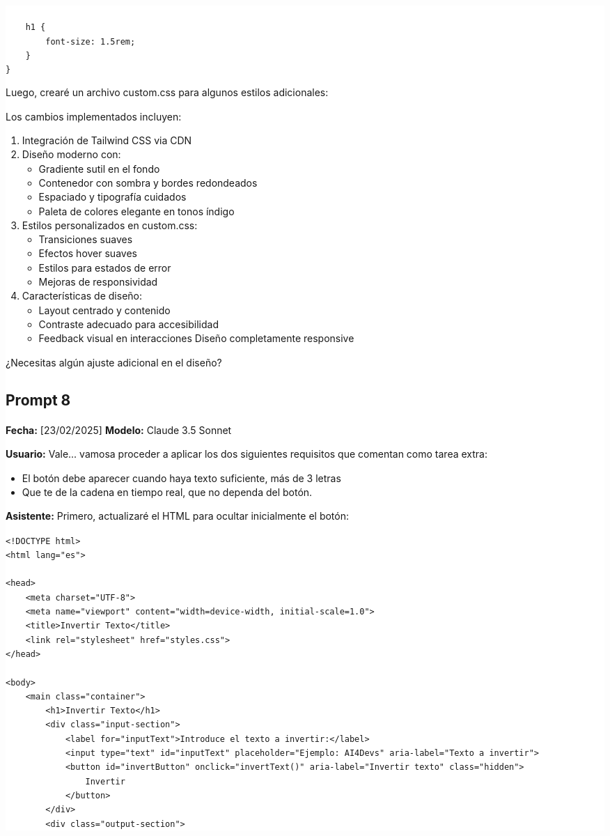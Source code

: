 ```
    
    h1 {
        font-size: 1.5rem;
    }
}
```

Luego, crearé un archivo custom.css para algunos estilos adicionales:

Los cambios implementados incluyen:
1. Integración de Tailwind CSS via CDN
2. Diseño moderno con:
   - Gradiente sutil en el fondo
   - Contenedor con sombra y bordes redondeados
   - Espaciado y tipografía cuidados
   - Paleta de colores elegante en tonos índigo
3. Estilos personalizados en custom.css:
   - Transiciones suaves
   - Efectos hover suaves
   - Estilos para estados de error
   - Mejoras de responsividad
4. Características de diseño:
   - Layout centrado y contenido
   - Contraste adecuado para accesibilidad
   - Feedback visual en interacciones
Diseño completamente responsive

¿Necesitas algún ajuste adicional en el diseño?

## Prompt 8
**Fecha:** [23/02/2025]
**Modelo:** Claude 3.5 Sonnet

**Usuario:**
Vale... vamosa proceder a aplicar los dos siguientes requisitos que comentan como tarea extra:

- El botón debe aparecer cuando haya texto suficiente, más de 3 letras
- Que te de la cadena en tiempo real, que no dependa del botón.

**Asistente:**
Primero, actualizaré el HTML para ocultar inicialmente el botón:

```
<!DOCTYPE html>
<html lang="es">

<head>
    <meta charset="UTF-8">
    <meta name="viewport" content="width=device-width, initial-scale=1.0">
    <title>Invertir Texto</title>
    <link rel="stylesheet" href="styles.css">
</head>

<body>
    <main class="container">
        <h1>Invertir Texto</h1>
        <div class="input-section">
            <label for="inputText">Introduce el texto a invertir:</label>
            <input type="text" id="inputText" placeholder="Ejemplo: AI4Devs" aria-label="Texto a invertir">
            <button id="invertButton" onclick="invertText()" aria-label="Invertir texto" class="hidden">
                Invertir
            </button>
        </div>
        <div class="output-section">
```